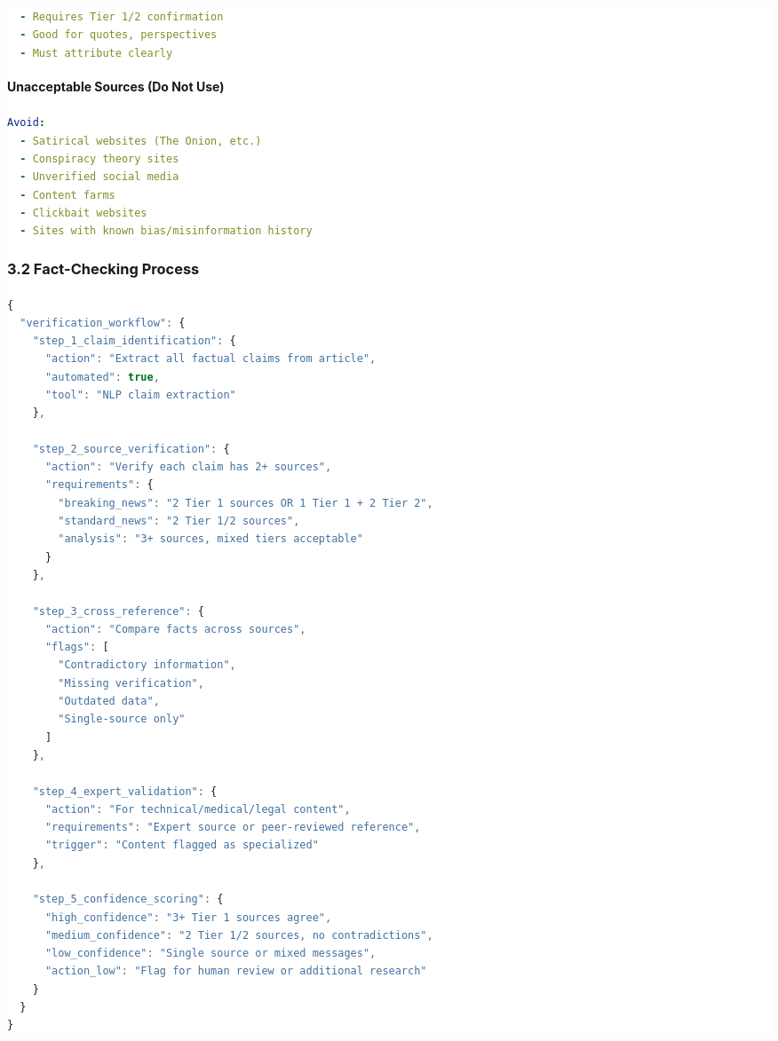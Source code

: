 ```yaml
  - Requires Tier 1/2 confirmation
  - Good for quotes, perspectives
  - Must attribute clearly
```

#### Unacceptable Sources (Do Not Use)
```yaml
Avoid:
  - Satirical websites (The Onion, etc.)
  - Conspiracy theory sites
  - Unverified social media
  - Content farms
  - Clickbait websites
  - Sites with known bias/misinformation history
```

### 3.2 Fact-Checking Process

```javascript
{
  "verification_workflow": {
    "step_1_claim_identification": {
      "action": "Extract all factual claims from article",
      "automated": true,
      "tool": "NLP claim extraction"
    },
    
    "step_2_source_verification": {
      "action": "Verify each claim has 2+ sources",
      "requirements": {
        "breaking_news": "2 Tier 1 sources OR 1 Tier 1 + 2 Tier 2",
        "standard_news": "2 Tier 1/2 sources",
        "analysis": "3+ sources, mixed tiers acceptable"
      }
    },
    
    "step_3_cross_reference": {
      "action": "Compare facts across sources",
      "flags": [
        "Contradictory information",
        "Missing verification",
        "Outdated data",
        "Single-source only"
      ]
    },
    
    "step_4_expert_validation": {
      "action": "For technical/medical/legal content",
      "requirements": "Expert source or peer-reviewed reference",
      "trigger": "Content flagged as specialized"
    },
    
    "step_5_confidence_scoring": {
      "high_confidence": "3+ Tier 1 sources agree",
      "medium_confidence": "2 Tier 1/2 sources, no contradictions",
      "low_confidence": "Single source or mixed messages",
      "action_low": "Flag for human review or additional research"
    }
  }
}
```
